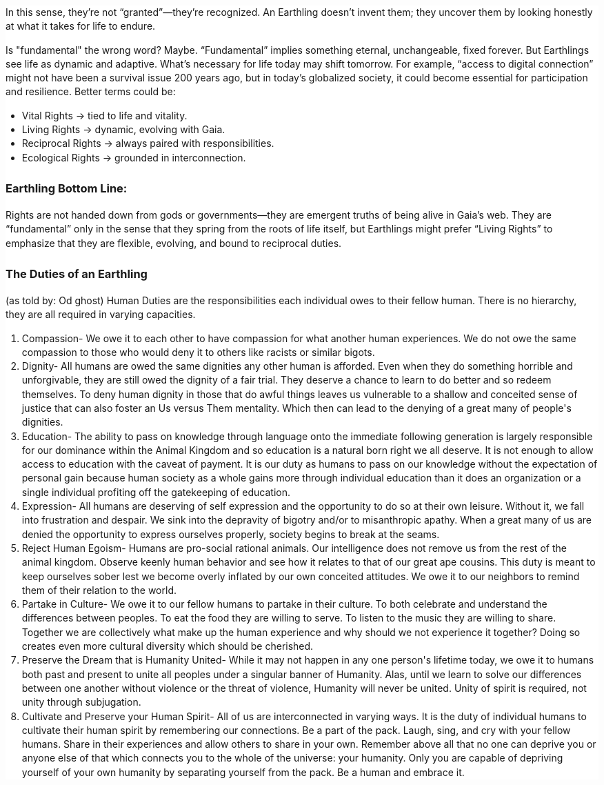 In this sense, they’re not “granted”—they’re recognized. An Earthling doesn’t invent them; they uncover them by looking honestly at what it takes for life to endure.

Is "fundamental" the wrong word? Maybe. “Fundamental” implies something eternal, unchangeable, fixed forever. But Earthlings see life as dynamic and adaptive. What’s necessary for life today may shift tomorrow. For example, “access to digital connection” might not have been a survival issue 200 years ago, but in today’s globalized society, it could become essential for participation and resilience. Better terms could be:
* Vital Rights → tied to life and vitality.
* Living Rights → dynamic, evolving with Gaia.
* Reciprocal Rights → always paired with responsibilities.
* Ecological Rights → grounded in interconnection.

### Earthling Bottom Line:
Rights are not handed down from gods or governments—they are emergent truths of being alive in Gaia’s web. They are “fundamental” only in the sense that they spring from the roots of life itself, but Earthlings might prefer “Living Rights” to emphasize that they are flexible, evolving, and bound to reciprocal duties.

### The Duties of an Earthling
(as told by: Od ghost)
Human Duties are the responsibilities each individual owes to their fellow human. There is no hierarchy, they are all required in varying capacities. 
1) Compassion- We owe it to each other to have compassion for what another human experiences. We do not owe the same compassion to those who would deny it to others like racists or similar bigots. 
2) Dignity- All humans are owed the same dignities any other human is afforded. Even when they do something horrible and unforgivable, they are still owed the dignity of a fair trial. They deserve a chance to learn to do better and so redeem themselves. To deny human dignity in those that do awful things leaves us vulnerable to a shallow and conceited sense of justice that can also foster an Us versus Them mentality. Which then can lead to the denying of a great many of people's dignities.
3) Education- The ability to pass on knowledge through language onto the immediate following generation is largely responsible for our dominance within the Animal Kingdom and so education is a natural born right we all deserve. It is not enough to allow access to education with the caveat of payment. It is our duty as humans to pass on our knowledge without the expectation of personal gain because human society as a whole gains more through individual education than it does an organization or a single individual profiting off the gatekeeping of education.
4) Expression- All humans are deserving of self expression and the opportunity to do so at their own leisure. Without it, we fall into frustration and despair. We sink into the depravity of bigotry and/or to misanthropic apathy. When a great many of us are denied the opportunity to express ourselves properly, society begins to break at the seams. 
5) Reject Human Egoism- Humans are pro-social rational animals. Our intelligence does not remove us from the rest of the animal kingdom. Observe keenly human behavior and see how it relates to that of our great ape cousins. This duty is meant to keep ourselves sober lest we become overly inflated by our own conceited attitudes. We owe it to our neighbors to remind them of their relation to the world. 
6) Partake in Culture- We owe it to our fellow humans to partake in their culture. To both celebrate and understand the differences between peoples. To eat the food they are willing to serve. To listen to the music they are willing to share. Together we are collectively what make up the human experience and why should we not experience it together? Doing so creates even more cultural diversity which should be cherished. 
7) Preserve the Dream that is Humanity United- While it may not happen in any one person's lifetime today, we owe it to humans both past and present to unite all peoples under a singular banner of Humanity. Alas, until we learn to solve our differences between one another without violence or the threat of violence, Humanity will never be united. Unity of spirit is required, not unity through subjugation. 
8) Cultivate and Preserve your Human Spirit- All of us are interconnected in varying ways. It is the duty of individual humans to cultivate their human spirit by remembering our connections. Be a part of the pack. Laugh, sing, and cry with your fellow humans. Share in their experiences and allow others to share in your own. Remember above all that no one can deprive you or anyone else of that which connects you to the whole of the universe: your humanity. Only you are capable of depriving yourself of your own humanity by separating yourself from the pack. Be a human and embrace it.
